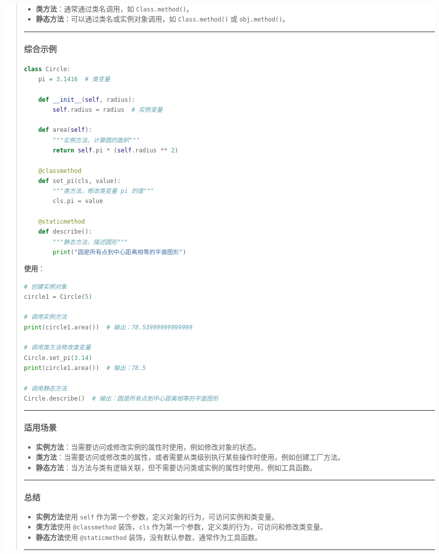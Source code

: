> - **类方法**：通常通过类名调用，如 `Class.method()`。
> - **静态方法**：可以通过类名或实例对象调用，如 `Class.method()` 或 `obj.method()`。
>
> ---
>
> ### **综合示例**
>
> ```python
> class Circle:
>     pi = 3.1416  # 类变量
> 
>     def __init__(self, radius):
>         self.radius = radius  # 实例变量
> 
>     def area(self):
>         """实例方法，计算圆的面积"""
>         return self.pi * (self.radius ** 2)
> 
>     @classmethod
>     def set_pi(cls, value):
>         """类方法，修改类变量 pi 的值"""
>         cls.pi = value
> 
>     @staticmethod
>     def describe():
>         """静态方法，描述圆形"""
>         print("圆是所有点到中心距离相等的平面图形")
> ```
>
> **使用**：
>
> ```python
> # 创建实例对象
> circle1 = Circle(5)
> 
> # 调用实例方法
> print(circle1.area())  # 输出：78.53999999999999
> 
> # 调用类方法修改类变量
> Circle.set_pi(3.14)
> print(circle1.area())  # 输出：78.5
> 
> # 调用静态方法
> Circle.describe()  # 输出：圆是所有点到中心距离相等的平面图形
> ```
>
> ---
>
> ### **适用场景**
>
> - **实例方法**：当需要访问或修改实例的属性时使用，例如修改对象的状态。
> - **类方法**：当需要访问或修改类的属性，或者需要从类级别执行某些操作时使用，例如创建工厂方法。
> - **静态方法**：当方法与类有逻辑关联，但不需要访问类或实例的属性时使用，例如工具函数。
>
> ---
>
> ### **总结**
>
> - **实例方法**使用 `self` 作为第一个参数，定义对象的行为，可访问实例和类变量。
> - **类方法**使用 `@classmethod` 装饰，`cls` 作为第一个参数，定义类的行为，可访问和修改类变量。
> - **静态方法**使用 `@staticmethod` 装饰，没有默认参数，通常作为工具函数。
>
> ---
>
